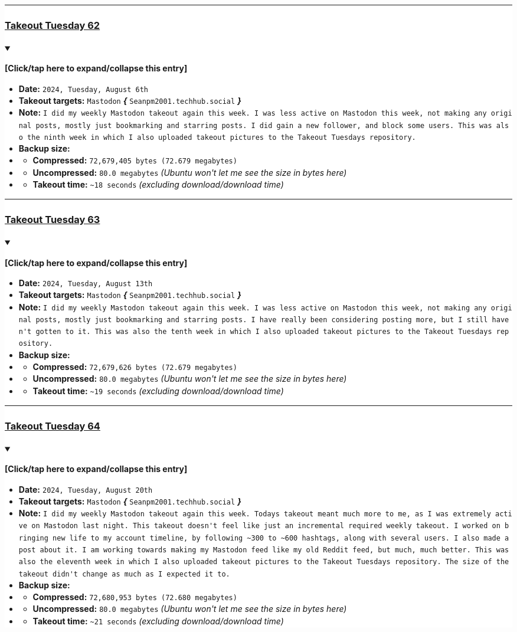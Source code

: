 </details> 

---

### [Takeout Tuesday 62](#Takeout-Tuesday-62)

<details open><summary><p><b>[Click/tap here to expand/collapse this entry]</b></p></summary>

- **Date:** `2024, Tuesday, August 6th`
- **Takeout targets:** `Mastodon` ***{*** `Seanpm2001.techhub.social` ***}***
- **Note:** `I did my weekly Mastodon takeout again this week. I was less active on Mastodon this week, not making any original posts, mostly just bookmarking and starring posts. I did gain a new follower, and block some users. This was also the ninth week in which I also uploaded takeout pictures to the Takeout Tuesdays repository.`
- **Backup size:**
- - **Compressed:** `72,679,405 bytes (72.679 megabytes)`
- - **Uncompressed:** `80.0 megabytes` _(Ubuntu won't let me see the size in bytes here)_
- - **Takeout time:** `~18 seconds` _(excluding download/download time)_

</details> 

---

### [Takeout Tuesday 63](#Takeout-Tuesday-63)

<details open><summary><p><b>[Click/tap here to expand/collapse this entry]</b></p></summary>

- **Date:** `2024, Tuesday, August 13th`
- **Takeout targets:** `Mastodon` ***{*** `Seanpm2001.techhub.social` ***}***
- **Note:** `I did my weekly Mastodon takeout again this week. I was less active on Mastodon this week, not making any original posts, mostly just bookmarking and starring posts. I have really been considering posting more, but I still haven't gotten to it. This was also the tenth week in which I also uploaded takeout pictures to the Takeout Tuesdays repository.`
- **Backup size:**
- - **Compressed:** `72,679,626 bytes (72.679 megabytes)`
- - **Uncompressed:** `80.0 megabytes` _(Ubuntu won't let me see the size in bytes here)_
- - **Takeout time:** `~19 seconds` _(excluding download/download time)_

</details> 

---

### [Takeout Tuesday 64](#Takeout-Tuesday-64)

<details open><summary><p><b>[Click/tap here to expand/collapse this entry]</b></p></summary>

- **Date:** `2024, Tuesday, August 20th`
- **Takeout targets:** `Mastodon` ***{*** `Seanpm2001.techhub.social` ***}***
- **Note:** `I did my weekly Mastodon takeout again this week. Todays takeout meant much more to me, as I was extremely active on Mastodon last night. This takeout doesn't feel like just an incremental required weekly takeout. I worked on bringing new life to my account timeline, by following ~300 to ~600 hashtags, along with several users. I also made a post about it. I am working towards making my Mastodon feed like my old Reddit feed, but much, much better. This was also the eleventh week in which I also uploaded takeout pictures to the Takeout Tuesdays repository. The size of the takeout didn't change as much as I expected it to.`
- **Backup size:**
- - **Compressed:** `72,680,953 bytes (72.680 megabytes)`
- - **Uncompressed:** `80.0 megabytes` _(Ubuntu won't let me see the size in bytes here)_
- - **Takeout time:** `~21 seconds` _(excluding download/download time)_
